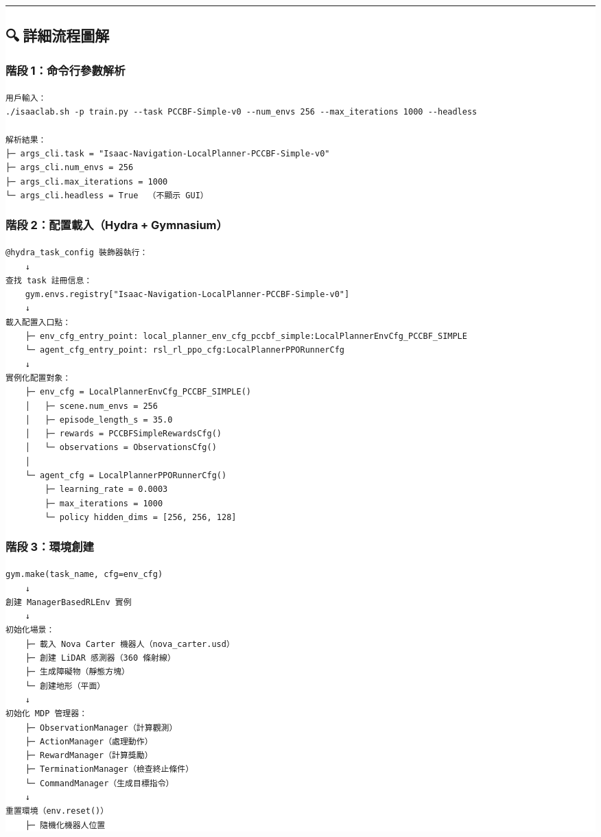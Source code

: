 
---

## 🔍 詳細流程圖解

### 階段 1：命令行參數解析

```
用戶輸入：
./isaaclab.sh -p train.py --task PCCBF-Simple-v0 --num_envs 256 --max_iterations 1000 --headless

解析結果：
├─ args_cli.task = "Isaac-Navigation-LocalPlanner-PCCBF-Simple-v0"
├─ args_cli.num_envs = 256
├─ args_cli.max_iterations = 1000
└─ args_cli.headless = True  （不顯示 GUI）
```

### 階段 2：配置載入（Hydra + Gymnasium）

```
@hydra_task_config 裝飾器執行：
    ↓
查找 task 註冊信息：
    gym.envs.registry["Isaac-Navigation-LocalPlanner-PCCBF-Simple-v0"]
    ↓
載入配置入口點：
    ├─ env_cfg_entry_point: local_planner_env_cfg_pccbf_simple:LocalPlannerEnvCfg_PCCBF_SIMPLE
    └─ agent_cfg_entry_point: rsl_rl_ppo_cfg:LocalPlannerPPORunnerCfg
    ↓
實例化配置對象：
    ├─ env_cfg = LocalPlannerEnvCfg_PCCBF_SIMPLE()
    │   ├─ scene.num_envs = 256
    │   ├─ episode_length_s = 35.0
    │   ├─ rewards = PCCBFSimpleRewardsCfg()
    │   └─ observations = ObservationsCfg()
    │
    └─ agent_cfg = LocalPlannerPPORunnerCfg()
        ├─ learning_rate = 0.0003
        ├─ max_iterations = 1000
        └─ policy hidden_dims = [256, 256, 128]
```

### 階段 3：環境創建

```
gym.make(task_name, cfg=env_cfg)
    ↓
創建 ManagerBasedRLEnv 實例
    ↓
初始化場景：
    ├─ 載入 Nova Carter 機器人（nova_carter.usd）
    ├─ 創建 LiDAR 感測器（360 條射線）
    ├─ 生成障礙物（靜態方塊）
    └─ 創建地形（平面）
    ↓
初始化 MDP 管理器：
    ├─ ObservationManager（計算觀測）
    ├─ ActionManager（處理動作）
    ├─ RewardManager（計算獎勵）
    ├─ TerminationManager（檢查終止條件）
    └─ CommandManager（生成目標指令）
    ↓
重置環境（env.reset()）
    ├─ 隨機化機器人位置
```